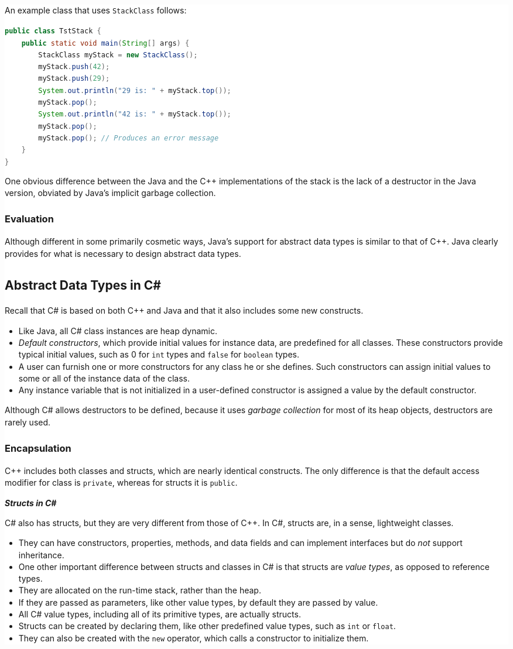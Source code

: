 An example class that uses `StackClass` follows:

```java
public class TstStack {
    public static void main(String[] args) {
        StackClass myStack = new StackClass();
        myStack.push(42);
        myStack.push(29);
        System.out.println("29 is: " + myStack.top());
        myStack.pop();
        System.out.println("42 is: " + myStack.top());
        myStack.pop();
        myStack.pop(); // Produces an error message
    }
}
```

One obvious difference between the Java and the C++ implementations of the stack is the lack of a destructor in the Java version, obviated by Java’s implicit garbage collection.

### Evaluation

Although different in some primarily cosmetic ways, Java’s support for abstract data types is similar to that of C++. Java clearly provides for what is necessary to design abstract data types.

## Abstract Data Types in C#

Recall that C# is based on both C++ and Java and that it also includes some new constructs.

- Like Java, all C# class instances are heap dynamic.
- *Default constructors*, which provide initial values for instance data, are predefined for all classes. These constructors provide typical initial values, such as 0 for `int` types and `false` for `boolean` types.
- A user can furnish one or more constructors for any class he or she defines. Such constructors can assign initial values to some or all of the instance data of the class.
- Any instance variable that is not initialized in a user-defined constructor is assigned a value by the default constructor.

Although C# allows destructors to be defined, because it uses *garbage collection* for most of its heap objects, destructors are rarely used.

### Encapsulation

C++ includes both classes and structs, which are nearly identical constructs. The only difference is that the default access modifier for class is `private`, whereas for structs it is `public`.

***Structs in C#***

C# also has structs, but they are very different from those of C++. In C#, structs are, in a sense, lightweight classes.

- They can have constructors, properties, methods, and data fields and can implement interfaces but do *not* support inheritance.
- One other important difference between structs and classes in C# is that structs are *value types*, as opposed to reference types.
- They are allocated on the run-time stack, rather than the heap.
- If they are passed as parameters, like other value types, by default they are passed by value.
- All C# value types, including all of its primitive types, are actually structs.
- Structs can be created by declaring them, like other predefined value types, such as `int` or `float`.
- They can also be created with the `new` operator, which calls a constructor to initialize them.

